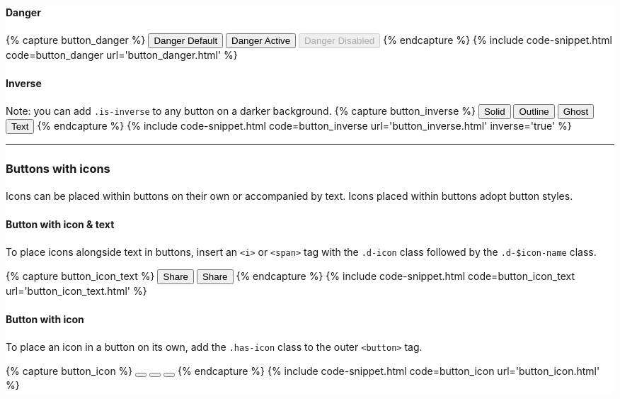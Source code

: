 #### Danger
{% capture button_danger %} 
<button class="button is-danger">Danger Default</button>
<button class="button is-danger is-active">Danger Active</button>
<button class="button is-danger" disabled="">Danger Disabled</button>
 {% endcapture %}
{% include code-snippet.html code=button_danger url='button_danger.html' %}

#### Inverse
Note: you can add `.is-inverse` to any button on a darker background.
{% capture button_inverse %} 
<button class="button is-solid is-inverse">Solid</button>
<button class="button is-outline is-inverse">Outline</button>
<button class="button is-ghost is-inverse">Ghost</button>
<button class="button is-text is-inverse">Text</button>
 {% endcapture %}
{% include code-snippet.html code=button_inverse url='button_inverse.html' inverse='true' %}


***


### Buttons with icons
Icons can be placed within buttons on their own or accompanied by text. Icons placed within buttons adopt button styles.

#### Button with icon & text
To place icons alongside text in buttons, insert an `<i>` or `<span>` tag with the `.d-icon` class followed by the `.d-$icon-name` class.

{% capture button_icon_text %} 
<button class="button is-primary">
<i class="d-icon d-share is-small"></i>
Share
</button>
<button class="button is-secondary">
<i class="d-icon d-share is-small"></i>
Share
</button>
 {% endcapture %}
{% include code-snippet.html code=button_icon_text url='button_icon_text.html' %}

#### Button with icon
To place an icon in a button on its own, add the `.has-icon` class to the outer `<button>` tag.

{% capture button_icon %} 
<button class="button is-primary has-icon">
<i class="d-icon d-check is-small"></i>
</button>
<button class="button is-secondary has-icon">
<i class="d-icon d-check is-small"></i>
</button>
<button class="button is-danger has-icon">
<i class="d-icon d-check is-small"></i>
</button>
 {% endcapture %}
{% include code-snippet.html code=button_icon url='button_icon.html' %}
